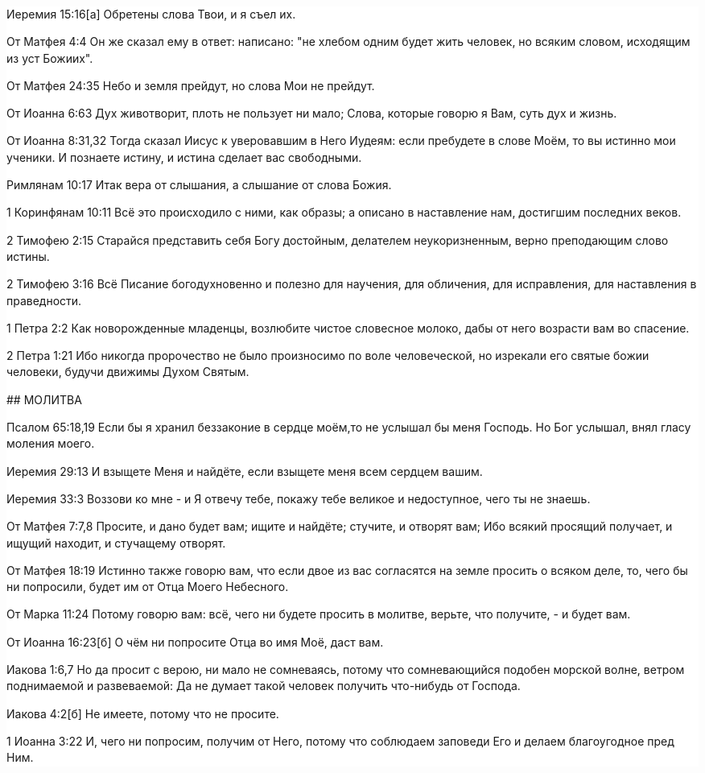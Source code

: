 Иеремия 15:16[а] Обретены слова Твои, и я съел их.

От Матфея 4:4 Он же сказал ему в ответ: написано: "не хлебом одним будет жить человек, но всяким словом, исходящим из уст Божиих".

От Матфея 24:35 Небо и земля прейдут, но слова Мои не прейдут.

От Иоанна 6:63 Дух животворит, плоть не пользует ни мало; Слова, которые говорю я Вам, суть дух и жизнь.

От Иоанна 8:31,32 Тогда сказал Иисус к уверовавшим в Него Иудеям: если пребудете в слове Моём, то вы истинно мои ученики. И познаете истину, и истина сделает вас свободными.

Римлянам 10:17 Итак вера от слышания, а слышание от слова Божия.

1 Коринфянам 10:11 Всё это происходило с ними, как образы; а описано в наставление нам, достигшим последних веков.

2 Тимофею 2:15 Старайся представить себя Богу достойным, делателем неукоризненным, верно преподающим слово истины.

2 Тимофею 3:16 Всё Писание богодухновенно и полезно для научения, для обличения, для исправления, для наставления в праведности.

1 Петра 2:2 Как новорожденные младенцы, возлюбите чистое словесное молоко, дабы от него возрасти вам во спасение.

2 Петра 1:21 Ибо никогда пророчество не было произносимо по воле человеческой, но изрекали его святые божии человеки, будучи движимы Духом Святым.

<span id="prayer"/>
## МОЛИТВА

Псалом 65:18,19 Если бы я хранил беззаконие в сердце моём,то не услышал бы меня Господь. Но Бог услышал, внял гласу моления моего.

Иеремия 29:13 И взыщете Меня и найдёте, если взыщете меня всем сердцем вашим.

Иеремия 33:3 Воззови ко мне - и Я отвечу тебе, покажу тебе великое и недоступное, чего ты не знаешь.

От Матфея 7:7,8 Просите, и дано будет вам; ищите и найдёте; стучите, и отворят вам; Ибо всякий просящий получает, и ищущий находит, и стучащему отворят.

От Матфея 18:19 Истинно также говорю вам, что если двое из вас согласятся на земле просить о всяком деле, то, чего бы ни попросили, будет им от Отца Моего Небесного.

От Марка 11:24 Потому говорю вам: всё, чего ни будете просить в молитве, верьте, что получите, - и будет вам.

От Иоанна 16:23[б] О чём ни попросите Отца во имя Моё, даст вам.

Иакова 1:6,7 Но да просит с верою, ни мало не сомневаясь, потому что сомневающийся подобен морской волне, ветром поднимаемой и развеваемой: Да не думает такой человек получить что-нибудь от Господа.

Иакова 4:2[б] Не имеете, потому что не просите.

1 Иоанна 3:22 И, чего ни попросим, получим от Него, потому что соблюдаем заповеди Его и делаем благоугодное пред Ним.
